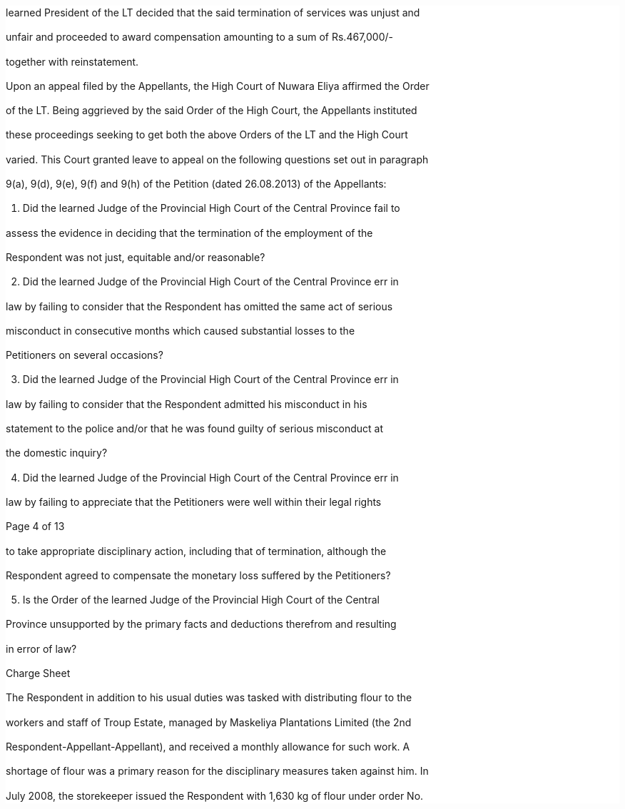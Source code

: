learned President of the LT decided that the said termination of services was unjust and

unfair and proceeded to award compensation amounting to a sum of Rs.467,000/-

together with reinstatement.

Upon an appeal filed by the Appellants, the High Court of Nuwara Eliya affirmed the Order

of the LT. Being aggrieved by the said Order of the High Court, the Appellants instituted

these proceedings seeking to get both the above Orders of the LT and the High Court

varied. This Court granted leave to appeal on the following questions set out in paragraph

9(a), 9(d), 9(e), 9(f) and 9(h) of the Petition (dated 26.08.2013) of the Appellants:

1) Did the learned Judge of the Provincial High Court of the Central Province fail to

assess the evidence in deciding that the termination of the employment of the

Respondent was not just, equitable and/or reasonable?

2) Did the learned Judge of the Provincial High Court of the Central Province err in

law by failing to consider that the Respondent has omitted the same act of serious

misconduct in consecutive months which caused substantial losses to the

Petitioners on several occasions?

3) Did the learned Judge of the Provincial High Court of the Central Province err in

law by failing to consider that the Respondent admitted his misconduct in his

statement to the police and/or that he was found guilty of serious misconduct at

the domestic inquiry?

4) Did the learned Judge of the Provincial High Court of the Central Province err in

law by failing to appreciate that the Petitioners were well within their legal rights

Page 4 of 13

to take appropriate disciplinary action, including that of termination, although the

Respondent agreed to compensate the monetary loss suffered by the Petitioners?

5) Is the Order of the learned Judge of the Provincial High Court of the Central

Province unsupported by the primary facts and deductions therefrom and resulting

in error of law?

Charge Sheet

The Respondent in addition to his usual duties was tasked with distributing flour to the

workers and staff of Troup Estate, managed by Maskeliya Plantations Limited (the 2nd

Respondent-Appellant-Appellant), and received a monthly allowance for such work. A

shortage of flour was a primary reason for the disciplinary measures taken against him. In

July 2008, the storekeeper issued the Respondent with 1,630 kg of flour under order No.
